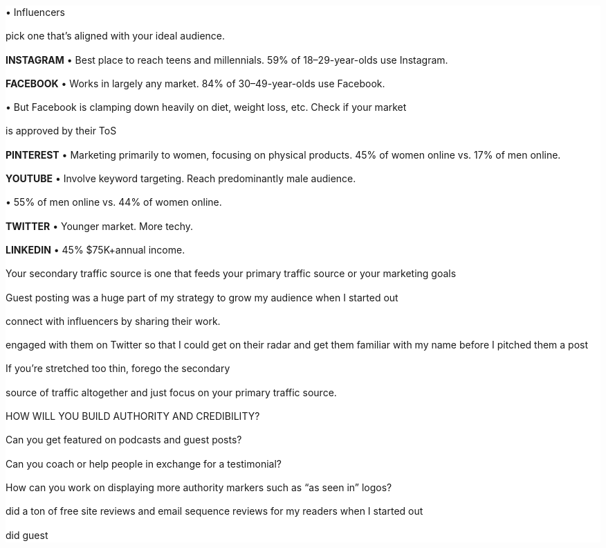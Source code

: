 • Influencers

pick one that’s aligned with your ideal audience.

**INSTAGRAM**
• Best place to reach teens and millennials. 59% of 18–29-year-olds
use Instagram.

**FACEBOOK**
• Works in largely any market. 84% of 30–49-year-olds use Facebook.

• But Facebook is clamping down heavily on diet, weight loss, etc.
Check if your market

is approved by their ToS

**PINTEREST**
• Marketing primarily to women, focusing on physical products. 45% of
women online vs. 17% of men online.

**YOUTUBE**
• Involve keyword targeting. Reach predominantly male audience.

• 55% of men online vs. 44% of women online.

**TWITTER**
• Younger market. More techy.

**LINKEDIN**
• 45% $75K+annual income.

Your secondary traffic source is one that feeds your primary traffic
source or your marketing goals

Guest posting was a huge part of my strategy to grow my audience when
I started out

connect with influencers by sharing their work.

engaged with them on Twitter so that I could get on their radar and
get them familiar with my name before I pitched them a post

If you’re stretched too thin, forego the secondary

source of traffic altogether and just focus on your primary traffic
source.

HOW WILL YOU BUILD AUTHORITY AND CREDIBILITY?

Can you get featured on podcasts and guest posts?

Can you coach or help people in exchange for a testimonial?

How can you work on displaying more authority markers such as “as seen
in” logos?

did a ton of free site reviews and email sequence reviews for my
readers when I started out

did guest
